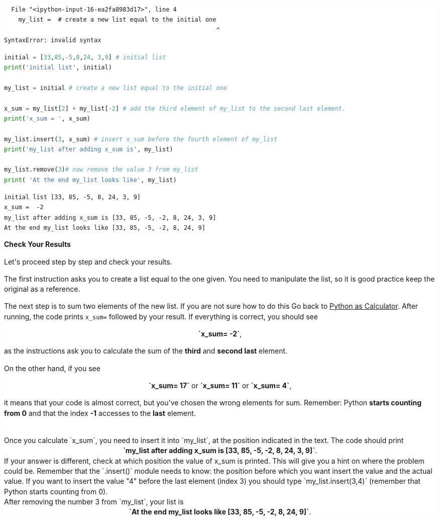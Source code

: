
      File "<ipython-input-16-ea2fa8983d17>", line 4
        my_list =  # create a new list equal to the initial one
                                                               ^
    SyntaxError: invalid syntax




```python
initial = [33,85,-5,8,24, 3,9] # initial list
print('initial list', initial)

my_list = initial # create a new list equal to the initial one

x_sum = my_list[2] + my_list[-2] # add the third element of my_list to the second last element.
print('x_sum = ', x_sum)

my_list.insert(3, x_sum) # insert x_sum before the fourth element of my_list
print('my_list after adding x_sum is', my_list)

my_list.remove(3)# now remove the value 3 from my_list
print( 'At the end my_list looks like', my_list)
```

    initial list [33, 85, -5, 8, 24, 3, 9]
    x_sum =  -2
    my_list after adding x_sum is [33, 85, -5, -2, 8, 24, 3, 9]
    At the end my_list looks like [33, 85, -5, -2, 8, 24, 9]


**Check Your Results**

Let's proceed step by step and check your results.

The first instruction asks you to create a list equal to the one given. You need to manipulate the list, so it is good practice keep the original as a reference.

The next step is to sum two elements of the new list. If you are not sure how to do this Go back to [Python as Calculator](#as_calculator).
After running, the code prints `x_sum=` followed by your result.
If everything is correct, you should see

<center> <b>`x_sum= -2`</b>, </center>

as the instructions ask you to calculate the sum of the <b>third</b> and <b>second last</b> element.

On the other hand, if you see
<center> <b>`x_sum= 17`</b>  or  <b>`x_sum= 11`</b> or <b>`x_sum= 4`</b>, </center>

it means that your code is almost correct, but you've chosen the wrong elements for sum. Remember: Python <b>starts counting from 0</b> and that the index <b>-1</b> accesses to the <b>last</b> element.

<br>
Once you calculate `x_sum`, you need to insert it into `my_list`, at the position indicated in the text. The code should print
<center> <b>`my_list after adding x_sum is  [33, 85, -5, -2, 8, 24, 3, 9]`</b>.</center>
If your answer is different, check at which position the value of x_sum is printed. This will give you a hint on where the problem could be.
Remember that the `.insert()` module needs to know: the position before which you want insert the value and the actual value. If you want to insert the value "4" before the last element (index 3) you should type `my_list.insert(3,4)` (remember that Python starts counting from 0).
<br>
After removing the number 3 from `my_list`, your list is
<center> <b>`At the end my_list looks like [33, 85, -5, -2, 8, 24, 9]`</b>.</center>
